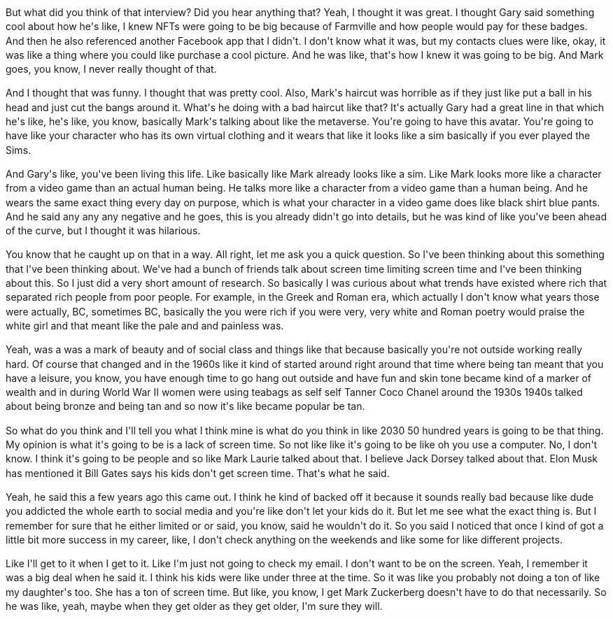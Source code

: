 But what did you think of that interview? Did you hear anything that? Yeah, I thought it was great. I thought Gary said something cool about how he's like, I knew NFTs were going to be big because of Farmville and how people would pay for these badges. And then he also referenced another Facebook app that I didn't. I don't know what it was, but my contacts clues were like, okay, it was like a thing where you could like purchase a cool picture. And he was like, that's how I knew it was going to be big. And Mark goes, you know, I never really thought of that.

And I thought that was funny. I thought that was pretty cool. Also, Mark's haircut was horrible as if they just like put a ball in his head and just cut the bangs around it. What's he doing with a bad haircut like that? It's actually Gary had a great line in that which he's like, he's like, you know, basically Mark's talking about like the metaverse. You're going to have this avatar. You're going to have like your character who has its own virtual clothing and it wears that like it looks like a sim basically if you ever played the Sims.

And Gary's like, you've been living this life. Like basically like Mark already looks like a sim. Like Mark looks more like a character from a video game than an actual human being. He talks more like a character from a video game than a human being. And he wears the same exact thing every day on purpose, which is what your character in a video game does like black shirt blue pants. And he said any any any negative and he goes, this is you already didn't go into details, but he was kind of like you've been ahead of the curve, but I thought it was hilarious.

You know that he caught up on that in a way. All right, let me ask you a quick question. So I've been thinking about this something that I've been thinking about. We've had a bunch of friends talk about screen time limiting screen time and I've been thinking about this. So I just did a very short amount of research. So basically I was curious about what trends have existed where rich that separated rich people from poor people. For example, in the Greek and Roman era, which actually I don't know what years those were actually, BC, sometimes BC, basically the you were rich if you were very, very white and Roman poetry would praise the white girl and that meant like the pale and and painless was.

Yeah, was a was a mark of beauty and of social class and things like that because basically you're not outside working really hard. Of course that changed and in the 1960s like it kind of started around right around that time where being tan meant that you have a leisure, you know, you have enough time to go hang out outside and have fun and skin tone became kind of a marker of wealth and in during World War II women were using teabags as self self Tanner Coco Chanel around the 1930s 1940s talked about being bronze and being tan and so now it's like became popular be tan.

So what do you think and I'll tell you what I think mine is what do you think in like 2030 50 hundred years is going to be that thing. My opinion is what it's going to be is a lack of screen time. So not like like it's going to be like oh you use a computer. No, I don't know. I think it's going to be people and so like Mark Laurie talked about that. I believe Jack Dorsey talked about that. Elon Musk has mentioned it Bill Gates says his kids don't get screen time. That's what he said.

Yeah, he said this a few years ago this came out. I think he kind of backed off it because it sounds really bad because like dude you addicted the whole earth to social media and you're like don't let your kids do it. But let me see what the exact thing is. But I remember for sure that he either limited or or said, you know, said he wouldn't do it. So you said I noticed that once I kind of got a little bit more success in my career, like, I don't check anything on the weekends and like some for like different projects.

Like I'll get to it when I get to it. Like I'm just not going to check my email. I don't want to be on the screen. Yeah, I remember it was a big deal when he said it. I think his kids were like under three at the time. So it was like you probably not doing a ton of like my daughter's too. She has a ton of screen time. But like, you know, I get Mark Zuckerberg doesn't have to do that necessarily. So he was like, yeah, maybe when they get older as they get older, I'm sure they will.
